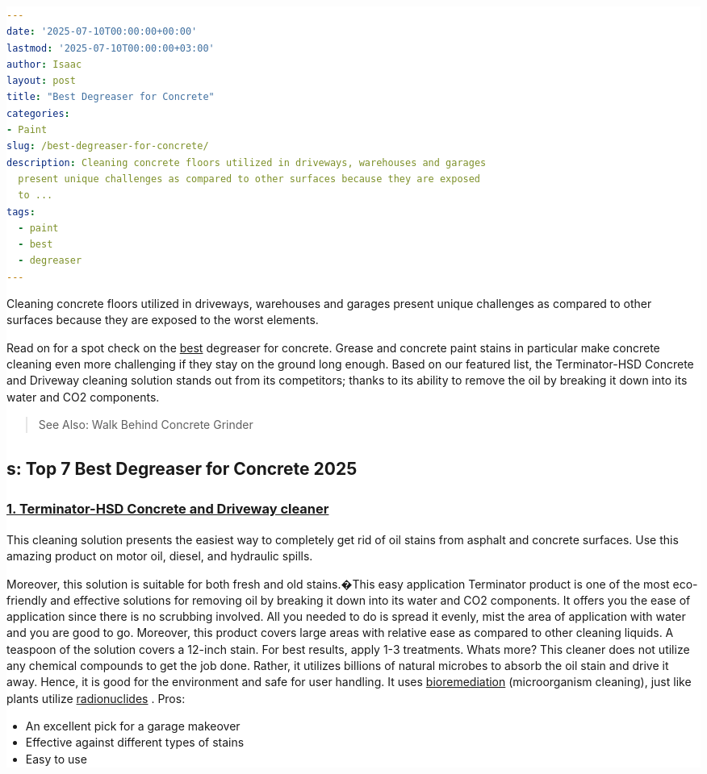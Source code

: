 ```yaml
---
date: '2025-07-10T00:00:00+00:00'
lastmod: '2025-07-10T00:00:00+03:00'
author: Isaac
layout: post
title: "Best Degreaser for Concrete"
categories:
- Paint
slug: /best-degreaser-for-concrete/
description: Cleaning concrete floors utilized in driveways, warehouses and garages
  present unique challenges as compared to other surfaces because they are exposed
  to ...
tags: 
  - paint
  - best
  - degreaser
---
```

Cleaning concrete floors utilized in driveways, warehouses and garages present unique challenges as compared to other surfaces because they are exposed to the worst elements.

Read on for a spot check on the [best](/posts/best-acrylic-paint-for-canvas/) degreaser for concrete.
Grease and
concrete paint
stains in particular make concrete cleaning even more challenging if they stay on the ground long enough.
Based on our featured list, the Terminator-HSD Concrete and Driveway cleaning solution stands out from its competitors; thanks to its ability to remove the oil by breaking it down into its water and CO2 components.
> See Also:
> Walk Behind Concrete Grinder
## s: Top 7 Best Degreaser for Concrete 2025
### [1. Terminator-HSD Concrete and Driveway cleaner](https://www.amazon.com/dp/B00OAVXPAM/?tag=p-policy-20)
This cleaning solution presents the easiest way to completely get rid of oil stains from asphalt and concrete surfaces. Use this amazing product on motor oil, diesel, and hydraulic spills.

Moreover, this solution is suitable for both fresh and old stains.�This easy application Terminator product is one of the most eco-friendly and effective solutions for removing oil by breaking it down into its water and CO2 components.
It offers you the ease of application since there is no scrubbing involved. All you needed to do is spread it evenly, mist the area of application with water and you are good to go.
Moreover, this product covers large areas with relative ease as compared to other cleaning liquids. A teaspoon of the solution covers a 12-inch stain. For best results, apply 1-3 treatments.
Whats more? This cleaner does not utilize any chemical compounds to get the job done. Rather, it utilizes billions of natural microbes to absorb the oil stain and drive it away.
Hence, it is good for the environment and safe for user handling. It uses
[bioremediation](https://www.sciencedirect.com/topics/earth-and-planetary-sciences/bioremediation)
(microorganism cleaning), just like plants utilize
[radionuclides](https://www.epa.gov/radiation/radionuclides)
.
Pros:
- An excellent pick for a garage makeover
- Effective against different types of stains
- Easy to use
